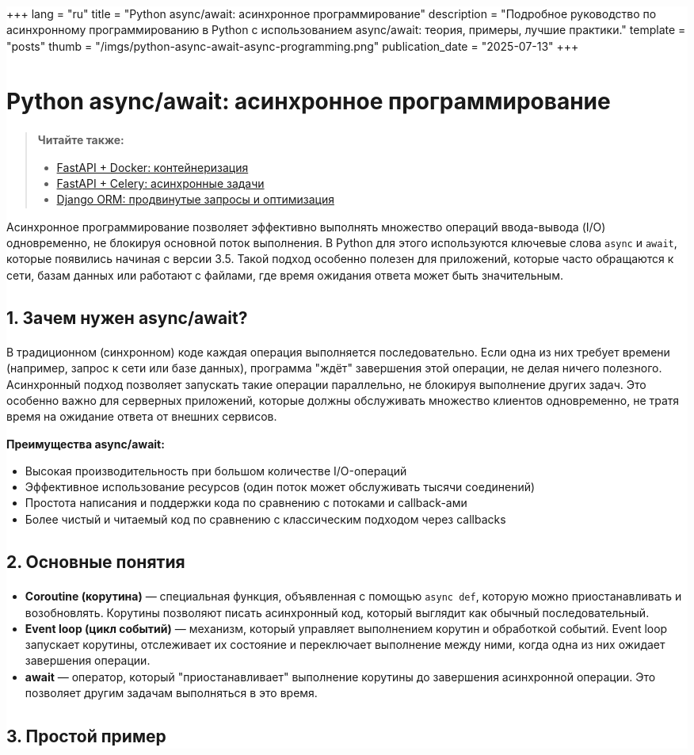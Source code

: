 +++
lang = "ru"
title = "Python async/await: асинхронное программирование"
description = "Подробное руководство по асинхронному программированию в Python с использованием async/await: теория, примеры, лучшие практики."
template = "posts"
thumb = "/imgs/python-async-await-async-programming.png"
publication_date = "2025-07-13"
+++

# Python async/await: асинхронное программирование

> **Читайте также:**
> - [FastAPI + Docker: контейнеризация](/posts/fastapi-docker-containerization)
> - [FastAPI + Celery: асинхронные задачи](/posts/fastapi-celery-async-tasks)
> - [Django ORM: продвинутые запросы и оптимизация](/posts/django-orm-advanced-queries-optimization)

Асинхронное программирование позволяет эффективно выполнять множество операций ввода-вывода (I/O) одновременно, не блокируя основной поток выполнения. В Python для этого используются ключевые слова `async` и `await`, которые появились начиная с версии 3.5. Такой подход особенно полезен для приложений, которые часто обращаются к сети, базам данных или работают с файлами, где время ожидания ответа может быть значительным.

## 1. Зачем нужен async/await?

В традиционном (синхронном) коде каждая операция выполняется последовательно. Если одна из них требует времени (например, запрос к сети или базе данных), программа "ждёт" завершения этой операции, не делая ничего полезного. Асинхронный подход позволяет запускать такие операции параллельно, не блокируя выполнение других задач. Это особенно важно для серверных приложений, которые должны обслуживать множество клиентов одновременно, не тратя время на ожидание ответа от внешних сервисов.

**Преимущества async/await:**
- Высокая производительность при большом количестве I/O-операций
- Эффективное использование ресурсов (один поток может обслуживать тысячи соединений)
- Простота написания и поддержки кода по сравнению с потоками и callback-ами
- Более чистый и читаемый код по сравнению с классическим подходом через callbacks

## 2. Основные понятия

- **Coroutine (корутина)** — специальная функция, объявленная с помощью `async def`, которую можно приостанавливать и возобновлять. Корутины позволяют писать асинхронный код, который выглядит как обычный последовательный.
- **Event loop (цикл событий)** — механизм, который управляет выполнением корутин и обработкой событий. Event loop запускает корутины, отслеживает их состояние и переключает выполнение между ними, когда одна из них ожидает завершения операции.
- **await** — оператор, который "приостанавливает" выполнение корутины до завершения асинхронной операции. Это позволяет другим задачам выполняться в это время.

## 3. Простой пример
